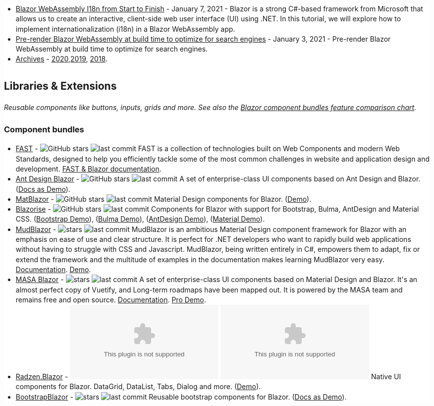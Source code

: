 * [Blazor WebAssembly I18n from Start to Finish](https://phrase.com/blog/posts/blazor-webassembly-i18n/) - January 7, 2021 - Blazor is a strong C#-based framework from Microsoft that allows us to create an interactive, client-side web user interface (UI) using .NET. In this tutorial, we will explore how to implement internationalization (i18n) in a Blazor WebAssembly app.
* [Pre-render Blazor WebAssembly at build time to optimize for search engines](https://swimburger.net/blog/dotnet/pre-render-blazor-webassembly-at-build-time-to-optimize-for-search-engines) - January 3, 2021 - Pre-render Blazor WebAssembly at build time to optimize for search engines.
* [Archives](https://github.com/AdrienTorris/awesome-blazor/tree/master/Archives) - [2020](https://github.com/AdrienTorris/awesome-blazor/blob/master/Archives/2020.md#tutorials),[2019](https://github.com/AdrienTorris/awesome-blazor/blob/master/Archives/2019.md#tutorials), [2018](https://github.com/AdrienTorris/awesome-blazor/blob/master/Archives/2018.md#tutorials).

## Libraries & Extensions
*Reusable components like buttons, inputs, grids and more. See also the [Blazor component bundles feature comparison chart](https://github.com/AdrienTorris/awesome-blazor/blob/master/Component-Bundle-Comparison.md).*
### Component bundles
* [FAST](https://github.com/microsoft/fast) -  ![GitHub stars](https://img.shields.io/github/stars/microsoft/fast?style=flat-square&cacheSeconds=604800) ![last commit](https://img.shields.io/github/last-commit/microsoft/fast?style=flat-square&cacheSeconds=86400) FAST is a collection of technologies built on Web Components and modern Web Standards, designed to help you efficiently tackle some of the most common challenges in website and application design and development. [FAST & Blazor documentation](https://www.fast.design/docs/integrations/blazor/).
* [Ant Design Blazor](https://github.com/ant-design-blazor/ant-design-blazor) - ![GitHub stars](https://img.shields.io/github/stars/ant-design-blazor/ant-design-blazor?style=flat-square&cacheSeconds=604800) ![last commit](https://img.shields.io/github/last-commit/ant-design-blazor/ant-design-blazor?style=flat-square&cacheSeconds=86400) A set of enterprise-class UI components based on Ant Design and Blazor. ([Docs as Demo](https://ant-design-blazor.github.io/)).
* [MatBlazor](https://github.com/SamProf/MatBlazor) - ![GitHub stars](https://img.shields.io/github/stars/SamProf/MatBlazor?style=flat-square&cacheSeconds=604800) ![last commit](https://img.shields.io/github/last-commit/SamProf/MatBlazor?style=flat-square&cacheSeconds=86400) Material Design components for Blazor. ([Demo](https://www.matblazor.com/)).
* [Blazorise](https://github.com/Megabit/Blazorise) - ![GitHub stars](https://img.shields.io/github/stars/Megabit/Blazorise?style=flat-square&cacheSeconds=604800) ![last commit](https://img.shields.io/github/last-commit/Megabit/Blazorise?style=flat-square&cacheSeconds=86400) Components for Blazor with support for Bootstrap, Bulma, AntDesign and Material CSS. ([Bootstrap Demo](https://bootstrapdemo.blazorise.com/)), ([Bulma Demo](https://bulmademo.blazorise.com/)), ([AntDesign Demo](https://antdesigndemo.blazorise.com/)), ([Material Demo](https://materialdemo.blazorise.com/)).
* [MudBlazor](https://github.com/MudBlazor/MudBlazor) - ![stars](https://img.shields.io/github/stars/MudBlazor/MudBlazor?style=flat-square&cacheSeconds=604800) ![last commit](https://img.shields.io/github/last-commit/MudBlazor/MudBlazor?style=flat-square&cacheSeconds=86400) MudBlazor is an ambitious Material Design component framework for Blazor with an emphasis on ease of use and clear structure. It is perfect for .NET developers who want to rapidly build web applications without having to struggle with CSS and Javascript. MudBlazor, being written entirely in C#, empowers them to adapt, fix or extend the framework and the multitude of examples in the documentation makes learning MudBlazor very easy. [Documentation](https://mudblazor.com/). [Demo](https://try.mudblazor.com/).
* [MASA Blazor](https://github.com/BlazorComponent/MASA.Blazor) - ![stars](https://img.shields.io/github/stars/BlazorComponent/MASA.Blazor?style=flat-square&cacheSeconds=604800) ![last commit](https://img.shields.io/github/last-commit/BlazorComponent/MASA.Blazor?style=flat-square&cacheSeconds=86400) A set of enterprise-class UI components based on Material Design and Blazor. It's an almost perfect copy of Vuetify, and Long-term roadmaps have been mapped out. It is powered by the MASA team and remains free and open source. [Documentation](http://blazor.masastack.com/). [Pro Demo](https://blazor-pro.masastack.com/).
* [Radzen.Blazor](https://github.com/akorchev/razor.radzen.com) - ![GitHub stars](https://img.shields.io/github/stars/akorchev/razor.radzen.com?style=flat-square&cacheSeconds=604800) ![last commit](https://img.shields.io/github/last-commit/akorchev/razor.radzen.com?style=flat-square&cacheSeconds=86400) Native UI components for Blazor. DataGrid, DataList, Tabs, Dialog and more. ([Demo](https://razor.radzen.com/)).
* [BootstrapBlazor](https://github.com/ArgoZhang/BootstrapBlazor) - ![stars](https://img.shields.io/github/stars/ArgoZhang/BootstrapBlazor?style=flat-square&cacheSeconds=604800) ![last commit](https://img.shields.io/github/last-commit/ArgoZhang/BootstrapBlazor?style=flat-square&cacheSeconds=86400) Reusable bootstrap components for Blazor. ([Docs as Demo](https://argozhang.github.io/)).